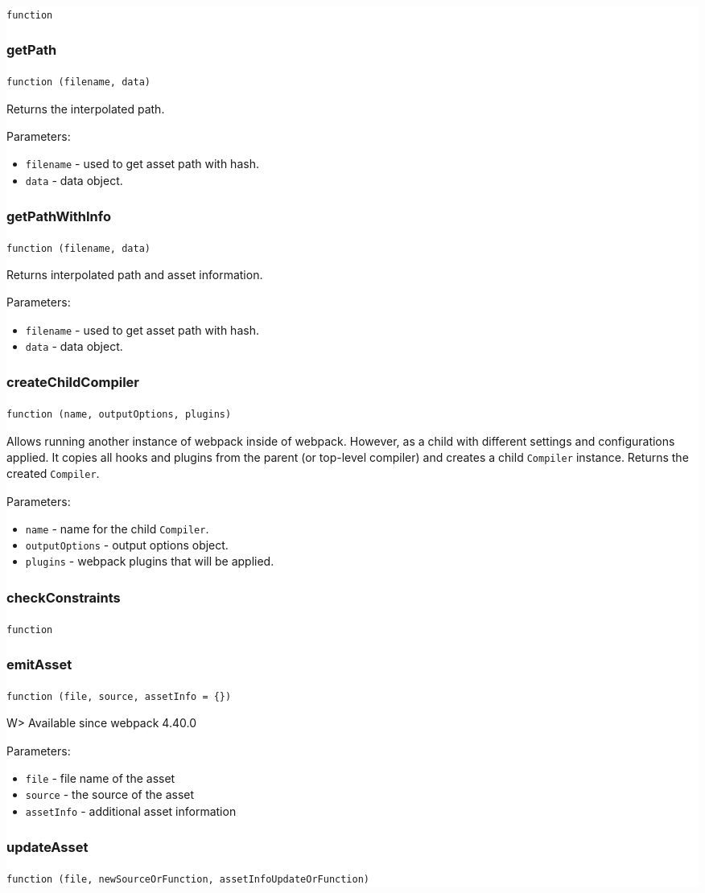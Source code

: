 `function`

### getPath

`function (filename, data)`

Returns the interpolated path.

Parameters:

- `filename` - used to get asset path with hash.
- `data` - data object.

### getPathWithInfo

`function (filename, data)`

Returns interpolated path and asset information.

Parameters:

- `filename` - used to get asset path with hash.
- `data` - data object.

### createChildCompiler

`function (name, outputOptions, plugins)`

Allows running another instance of webpack inside of webpack. However, as a child with different settings and configurations applied. It copies all hooks and plugins from the parent (or top-level compiler) and creates a child `Compiler` instance. Returns the created `Compiler`.

Parameters:

- `name` - name for the child `Compiler`.
- `outputOptions` - output options object.
- `plugins` - webpack plugins that will be applied.

### checkConstraints

`function`

### emitAsset

`function (file, source, assetInfo = {})`

W> Available since webpack 4.40.0

Parameters:

- `file` - file name of the asset
- `source` - the source of the asset
- `assetInfo` - additional asset information

### updateAsset

`function (file, newSourceOrFunction, assetInfoUpdateOrFunction)`
